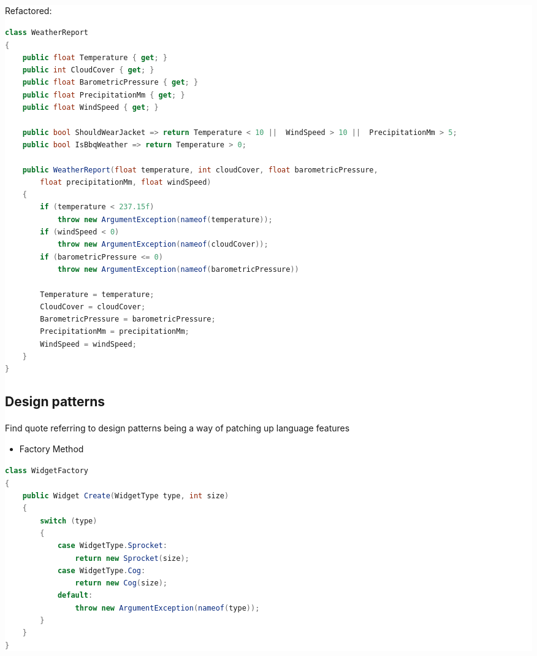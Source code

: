 Refactored:

```csharp
class WeatherReport
{
    public float Temperature { get; }
    public int CloudCover { get; }
    public float BarometricPressure { get; }
    public float PrecipitationMm { get; }
    public float WindSpeed { get; }

    public bool ShouldWearJacket => return Temperature < 10 ||  WindSpeed > 10 ||  PrecipitationMm > 5;
    public bool IsBbqWeather => return Temperature > 0;

    public WeatherReport(float temperature, int cloudCover, float barometricPressure,
        float precipitationMm, float windSpeed)
    {
        if (temperature < 237.15f)
            throw new ArgumentException(nameof(temperature));
        if (windSpeed < 0)
            throw new ArgumentException(nameof(cloudCover));
        if (barometricPressure <= 0)
            throw new ArgumentException(nameof(barometricPressure))

        Temperature = temperature;
        CloudCover = cloudCover;
        BarometricPressure = barometricPressure;
        PrecipitationMm = precipitationMm;
        WindSpeed = windSpeed;
    }
}
```

## Design patterns

Find quote referring to design patterns being a way of patching up language features

- Factory Method

```csharp
class WidgetFactory
{
    public Widget Create(WidgetType type, int size)
    {
        switch (type)
        {
            case WidgetType.Sprocket:
                return new Sprocket(size);
            case WidgetType.Cog:
                return new Cog(size);
            default:
                throw new ArgumentException(nameof(type));
        }
    }
}
```
